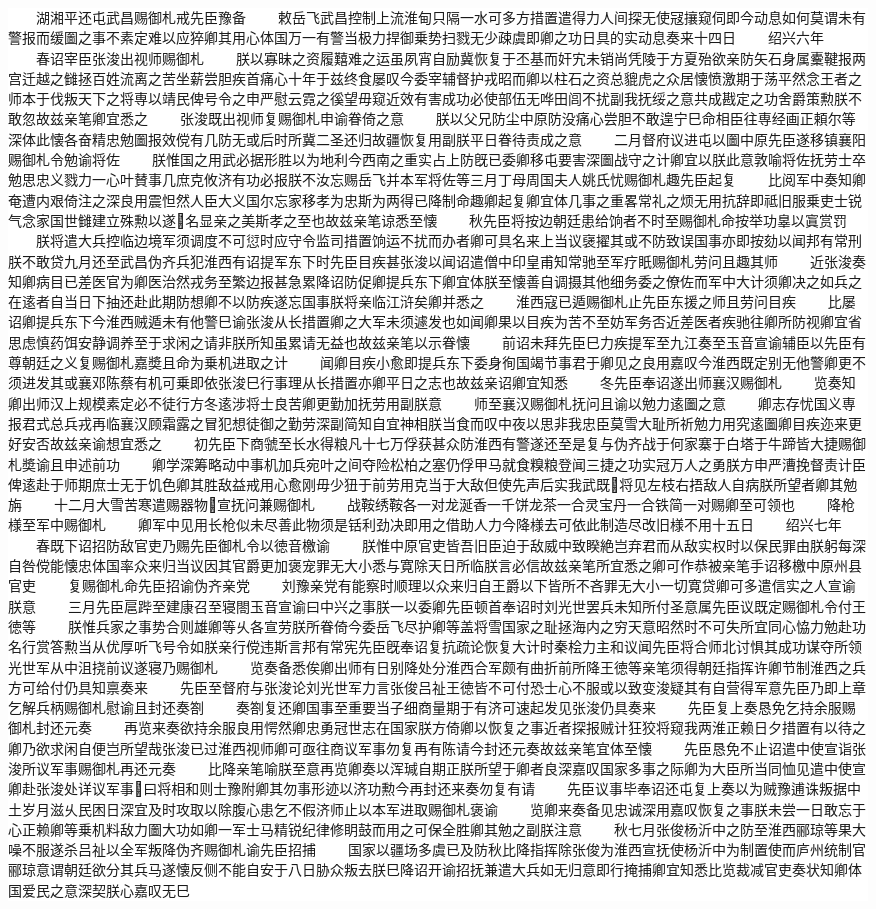 　　湖湘平还屯武昌赐御札戒先臣豫备
　　敕岳飞武昌控制上流淮甸只隔一水可多方措置遣得力人间探无使冦攘窥伺即今动息如何莫谓未有警报而缓圗之事不素定难以应猝卿其用心体国万一有警当极力捍御乗势扫戮无少疎虞即卿之功日具的实动息奏来十四日
　　绍兴六年
　　春诏宰臣张浚出视师赐御札
　　朕以寡昧之资履囏难之运虽夙宵自励冀恢复于丕基而奸宄未销尚凭陵于方夏殆欲亲防矢石身属櫜鞬报两宫迁越之雠拯百姓流离之苦坐薪尝胆疾首痛心十年于兹终食屡叹今委宰辅督护戎昭而卿以柱石之资总貔虎之众居懐愤激期于荡平然念王者之师本于伐叛天下之将専以靖民俾号令之申严慰云霓之徯望毋窥近效有害成功必使部伍无哗田闾不扰副我抚绥之意共成戡定之功舍爵策勲朕不敢忽故兹亲笔卿宜悉之
　　张浚既出视师复赐御札申谕眷倚之意
　　朕以父兄防尘中原防没痛心尝胆不敢遑宁巳命相臣往専经画正頼尔等深体此懐各奋精忠勉圗报效傥有几防无或后时所冀二圣还归故疆恢复用副朕平日眷待责成之意
　　二月督府议进屯以圗中原先臣遂移镇襄阳赐御札令勉谕将佐
　　朕惟国之用武必据形胜以为地利今西南之重实占上防旣已委卿移屯要害深圗战守之计卿宜以朕此意敦喻将佐抚劳士卒勉思忠义戮力一心叶賛事几庶克攸济有功必报朕不汝忘赐岳飞并本军将佐等三月丁母周国夫人姚氏忧赐御札趣先臣起复
　　比阅军中奏知卿奄遭内艰倚注之深良用震怛然人臣大义国尔忘家移孝为忠斯为两得已降制命趣卿起复卿宜体几事之重畧常礼之烦无用抗辞即祗旧服乗吏士锐气念家国世雠建立殊勲以遂名显亲之美斯孝之至也故兹亲笔谅悉至懐
　　秋先臣将按边朝廷患给饷者不时至赐御札命按举功辠以寘赏罚
　　朕将遣大兵控临边境军须调度不可愆时应守令监司措置饷运不扰而办者卿可具名来上当议襃擢其或不防致误国事亦即按劾以闻邦有常刑朕不敢贷九月还至武昌伪齐兵犯淮西有诏提军东下时先臣目疾甚张浚以闻诏遣僧中印皇甫知常驰至军疗眂赐御札劳问且趣其师
　　近张浚奏知卿病目已差医官为卿医治然戎务至繁边报甚急累降诏防促卿提兵东下卿宜体朕至懐善自调摄其他细务委之僚佐而军中大计须卿决之如兵之在逺者自当日下抽还赴此期防想卿不以防疾遂忘国事朕将亲临江浒矣卿并悉之
　　淮西寇已遁赐御札止先臣东援之师且劳问目疾
　　比屡诏卿提兵东下今淮西贼遁未有他警巳谕张浚从长措置卿之大军未须遽发也如闻卿果以目疾为苦不至妨军务否近差医者疾驰往卿所防视卿宜省思虑慎药饵安静调养至于求闲之请非朕所知虽累请无益也故兹亲笔以示眷懐
　　前诏未拜先臣巳力疾提军至九江奏至玉音宣谕辅臣以先臣有尊朝廷之义复赐御札嘉奬且命为乗机进取之计
　　闻卿目疾小愈即提兵东下委身徇国竭节事君于卿见之良用嘉叹今淮西既定别无他警卿更不须进发其或襄邓陈蔡有机可乗即依张浚巳行事理从长措置亦卿平日之志也故兹亲诏卿宜知悉
　　冬先臣奉诏遂出师襄汉赐御札
　　览奏知卿出师汉上规模素定必不徒行方冬逺涉将士良苦卿更勤加抚劳用副朕意
　　师至襄汉赐御札抚问且谕以勉力逺圗之意
　　卿志存忧国义専报君式总兵戎再临襄汉顾霜露之冒犯想徒御之勤劳深副简知自宜神相朕当食而叹中夜以思非我忠臣莫雪大耻所祈勉力用究逺圗卿目疾迩来更好安否故兹亲谕想宜悉之
　　初先臣下商虢至长水得粮凡十七万俘获甚众防淮西有警遂还至是复与伪齐战于何家寨于白塔于牛蹄皆大捷赐御札奬谕且申述前功
　　卿学深筹略动中事机加兵宛叶之间夺险松柏之塞仍俘甲马就食糗粮登闻三捷之功实冠万人之勇朕方申严漕挽督责计臣俾逺赴于师期庶士无于饥色卿其胜敌益戒用心愈刚毋少狃于前劳用克当于大敌但使先声后实我武既将见左枝右捂敌人自病朕所望者卿其勉旃
　　十二月大雪苦寒遣赐器物宣抚问兼赐御札
　　战鞍绣鞍各一对龙涎香一千饼龙茶一合灵宝丹一合铁简一对赐卿至可领也
　　降枪様至军中赐御札
　　卿军中见用长枪似未尽善此物须是铦利劲决即用之借助人力今降様去可依此制造尽改旧様不用十五日
　　绍兴七年
　　春既下诏招防敌官吏乃赐先臣御札令以徳音檄谕
　　朕惟中原官吏皆吾旧臣迫于敌威中致睽絶岂弃君而从敌实权时以保民罪由朕躬每深自咎傥能懐忠体国率众来归当议因其官爵更加褒宠罪无大小悉与寛除天日所临朕言必信故兹亲笔所宜悉之卿可作恭被亲笔手诏移檄中原州县官吏
　　复赐御札命先臣招谕伪齐亲党
　　刘豫亲党有能察时顺理以众来归自王爵以下皆所不吝罪无大小一切寛贷卿可多遣信实之人宣谕朕意
　　三月先臣扈跸至建康召至寝閤玉音宣谕曰中兴之事朕一以委卿先臣顿首奉诏时刘光世罢兵未知所付圣意属先臣议既定赐御札令付王徳等
　　朕惟兵家之事势合则雄卿等乆各宣劳朕所眷倚今委岳飞尽护卿等盖将雪国家之耻拯海内之穷天意昭然时不可失所宜同心恊力勉赴功名行赏答勲当从优厚听飞号令如朕亲行傥违斯言邦有常宪先臣旣奉诏复抗疏论恢复大计时秦桧力主和议闻先臣将合师北讨惧其成功谋夺所领光世军从中沮挠前议遂寝乃赐御札
　　览奏备悉俟卿出师有日别降处分淮西合军颇有曲折前所降王徳等亲笔须得朝廷指挥许卿节制淮西之兵方可给付仍具知禀奏来
　　先臣至督府与张浚论刘光世军力言张俊吕祉王徳皆不可付恐士心不服或以致变浚疑其有自营得军意先臣乃即上章乞解兵柄赐御札慰谕且封还奏劄
　　奏劄复还卿国事至重要当子细商量期于有济可速起发见张浚仍具奏来
　　先臣复上奏恳免乞持余服赐御札封还元奏
　　再览来奏欲持余服良用愕然卿忠勇冠世志在国家朕方倚卿以恢复之事近者探报贼计狂狡将窥我两淮正赖日夕措置有以待之卿乃欲求闲自便岂所望哉张浚已过淮西视师卿可亟往商议军事勿复再有陈请今封还元奏故兹亲笔宜体至懐
　　先臣恳免不止诏遣中使宣诣张浚所议军事赐御札再还元奏
　　比降亲笔喻朕至意再览卿奏以浑瑊自期正朕所望于卿者良深嘉叹国家多事之际卿为大臣所当同恤见遣中使宣卿赴张浚处详议军事曰将相和则士豫附卿其勿事形迹以济功勲今再封还来奏勿复有请
　　先臣议事毕奉诏还屯复上奏以为贼豫逋诛叛据中土岁月滋乆民困日深宜及时攻取以除腹心患乞不假济师止以本军进取赐御札褒谕
　　览卿来奏备见忠诚深用嘉叹恢复之事朕未尝一日敢忘于心正赖卿等乗机料敌力圗大功如卿一军士马精锐纪律修眀鼓而用之可保全胜卿其勉之副朕注意
　　秋七月张俊杨沂中之防至淮西郦琼等果大噪不服遂杀吕祉以全军叛降伪齐赐御札谕先臣招捕
　　国家以疆场多虞已及防秋比降指挥除张俊为淮西宣抚使杨沂中为制置使而庐州统制官郦琼意谓朝廷欲分其兵马遂懐反侧不能自安于八日胁众叛去朕巳降诏开谕招抚兼遣大兵如无归意即行掩捕卿宜知悉比览裁减官吏奏状知卿体国爱民之意深契朕心嘉叹无巳
